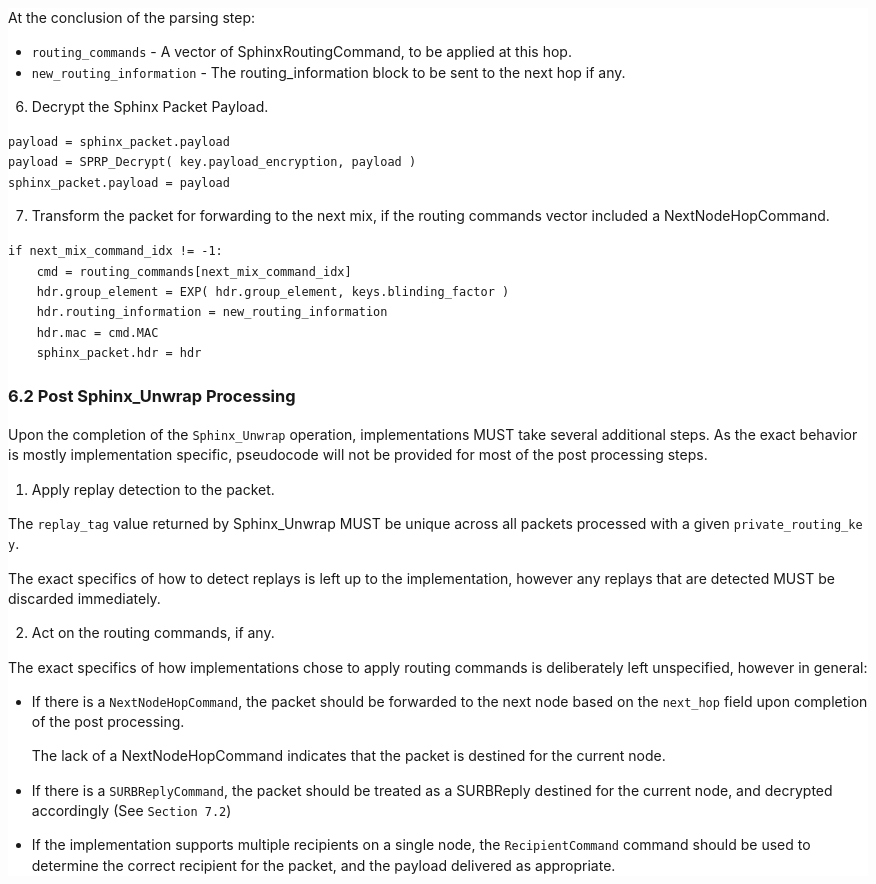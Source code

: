 At the conclusion of the parsing step:

- `routing_commands` - A vector of SphinxRoutingCommand, to be applied at this hop.
- `new_routing_information` - The routing_information block to be sent to the next hop if any.

6. Decrypt the Sphinx Packet Payload.

``` 
payload = sphinx_packet.payload
payload = SPRP_Decrypt( key.payload_encryption, payload )
sphinx_packet.payload = payload
```

7. Transform the packet for forwarding to the next mix, if the routing commands vector included a NextNodeHopCommand.

``` 
if next_mix_command_idx != -1:
    cmd = routing_commands[next_mix_command_idx]
    hdr.group_element = EXP( hdr.group_element, keys.blinding_factor )
    hdr.routing_information = new_routing_information
    hdr.mac = cmd.MAC
    sphinx_packet.hdr = hdr
```

### 6.2 Post Sphinx_Unwrap Processing

Upon the completion of the `Sphinx_Unwrap` operation, implementations
MUST take several additional steps. As the exact behavior is mostly
implementation specific, pseudocode will not be provided for most of the
post processing steps.

1. Apply replay detection to the packet.

The `replay_tag` value returned by Sphinx_Unwrap MUST be unique
across all packets processed with a given `private_routing_key`.

The exact specifics of how to detect replays is left up to the
implementation, however any replays that are detected MUST be
discarded immediately.

2. Act on the routing commands, if any.

The exact specifics of how implementations chose to apply routing
commands is deliberately left unspecified, however in general:

- If there is a `NextNodeHopCommand`, the packet should be
  forwarded to the next node based on the `next_hop` field upon
  completion of the post processing.

  The lack of a NextNodeHopCommand indicates that the packet is
  destined for the current node.

- If there is a `SURBReplyCommand`, the packet should be treated
  as a SURBReply destined for the current node, and decrypted
  accordingly (See `Section 7.2`)

- If the implementation supports multiple recipients on a single
  node, the `RecipientCommand` command should be used to determine
  the correct recipient for the packet, and the payload delivered
  as appropriate.

